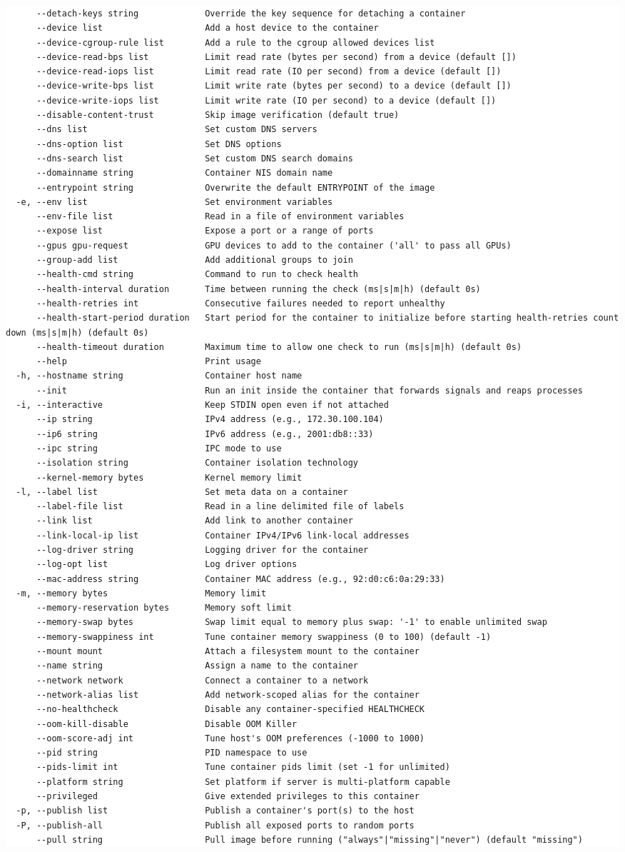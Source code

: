 ```shell
      --detach-keys string             Override the key sequence for detaching a container
      --device list                    Add a host device to the container
      --device-cgroup-rule list        Add a rule to the cgroup allowed devices list
      --device-read-bps list           Limit read rate (bytes per second) from a device (default [])
      --device-read-iops list          Limit read rate (IO per second) from a device (default [])
      --device-write-bps list          Limit write rate (bytes per second) to a device (default [])
      --device-write-iops list         Limit write rate (IO per second) to a device (default [])
      --disable-content-trust          Skip image verification (default true)
      --dns list                       Set custom DNS servers
      --dns-option list                Set DNS options
      --dns-search list                Set custom DNS search domains
      --domainname string              Container NIS domain name
      --entrypoint string              Overwrite the default ENTRYPOINT of the image
  -e, --env list                       Set environment variables
      --env-file list                  Read in a file of environment variables
      --expose list                    Expose a port or a range of ports
      --gpus gpu-request               GPU devices to add to the container ('all' to pass all GPUs)
      --group-add list                 Add additional groups to join
      --health-cmd string              Command to run to check health
      --health-interval duration       Time between running the check (ms|s|m|h) (default 0s)
      --health-retries int             Consecutive failures needed to report unhealthy
      --health-start-period duration   Start period for the container to initialize before starting health-retries countdown (ms|s|m|h) (default 0s)
      --health-timeout duration        Maximum time to allow one check to run (ms|s|m|h) (default 0s)
      --help                           Print usage
  -h, --hostname string                Container host name
      --init                           Run an init inside the container that forwards signals and reaps processes
  -i, --interactive                    Keep STDIN open even if not attached
      --ip string                      IPv4 address (e.g., 172.30.100.104)
      --ip6 string                     IPv6 address (e.g., 2001:db8::33)
      --ipc string                     IPC mode to use
      --isolation string               Container isolation technology
      --kernel-memory bytes            Kernel memory limit
  -l, --label list                     Set meta data on a container
      --label-file list                Read in a line delimited file of labels
      --link list                      Add link to another container
      --link-local-ip list             Container IPv4/IPv6 link-local addresses
      --log-driver string              Logging driver for the container
      --log-opt list                   Log driver options
      --mac-address string             Container MAC address (e.g., 92:d0:c6:0a:29:33)
  -m, --memory bytes                   Memory limit
      --memory-reservation bytes       Memory soft limit
      --memory-swap bytes              Swap limit equal to memory plus swap: '-1' to enable unlimited swap
      --memory-swappiness int          Tune container memory swappiness (0 to 100) (default -1)
      --mount mount                    Attach a filesystem mount to the container
      --name string                    Assign a name to the container
      --network network                Connect a container to a network
      --network-alias list             Add network-scoped alias for the container
      --no-healthcheck                 Disable any container-specified HEALTHCHECK
      --oom-kill-disable               Disable OOM Killer
      --oom-score-adj int              Tune host's OOM preferences (-1000 to 1000)
      --pid string                     PID namespace to use
      --pids-limit int                 Tune container pids limit (set -1 for unlimited)
      --platform string                Set platform if server is multi-platform capable
      --privileged                     Give extended privileges to this container
  -p, --publish list                   Publish a container's port(s) to the host
  -P, --publish-all                    Publish all exposed ports to random ports
      --pull string                    Pull image before running ("always"|"missing"|"never") (default "missing")
```